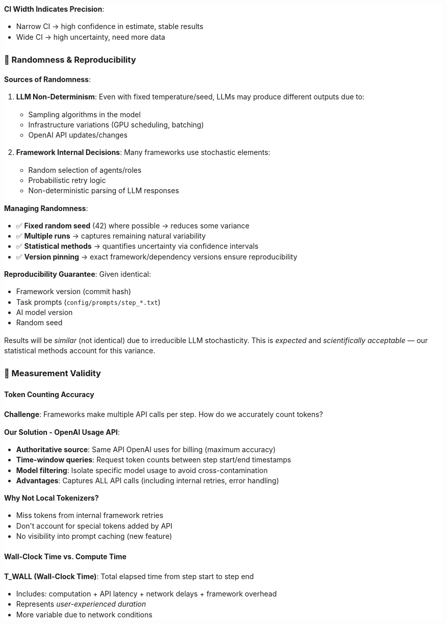 **CI Width Indicates Precision**:
- Narrow CI → high confidence in estimate, stable results
- Wide CI → high uncertainty, need more data

### 🎲 Randomness & Reproducibility

**Sources of Randomness**:

1. **LLM Non-Determinism**: Even with fixed temperature/seed, LLMs may produce different outputs due to:
   - Sampling algorithms in the model
   - Infrastructure variations (GPU scheduling, batching)
   - OpenAI API updates/changes

2. **Framework Internal Decisions**: Many frameworks use stochastic elements:
   - Random selection of agents/roles
   - Probabilistic retry logic
   - Non-deterministic parsing of LLM responses

**Managing Randomness**:
- ✅ **Fixed random seed** (42) where possible → reduces some variance
- ✅ **Multiple runs** → captures remaining natural variability
- ✅ **Statistical methods** → quantifies uncertainty via confidence intervals
- ✅ **Version pinning** → exact framework/dependency versions ensure reproducibility

**Reproducibility Guarantee**: Given identical:
- Framework version (commit hash)
- Task prompts (`config/prompts/step_*.txt`)
- AI model version
- Random seed

Results will be *similar* (not identical) due to irreducible LLM stochasticity. This is *expected* and *scientifically acceptable* — our statistical methods account for this variance.

### 📏 Measurement Validity

#### **Token Counting Accuracy**

**Challenge**: Frameworks make multiple API calls per step. How do we accurately count tokens?

**Our Solution - OpenAI Usage API**:
- **Authoritative source**: Same API OpenAI uses for billing (maximum accuracy)
- **Time-window queries**: Request token counts between step start/end timestamps
- **Model filtering**: Isolate specific model usage to avoid cross-contamination
- **Advantages**: Captures ALL API calls (including internal retries, error handling)

**Why Not Local Tokenizers?**
- Miss tokens from internal framework retries
- Don't account for special tokens added by API
- No visibility into prompt caching (new feature)

#### **Wall-Clock Time vs. Compute Time**

**T_WALL (Wall-Clock Time)**: Total elapsed time from step start to step end
- Includes: computation + API latency + network delays + framework overhead
- Represents *user-experienced duration*
- More variable due to network conditions
